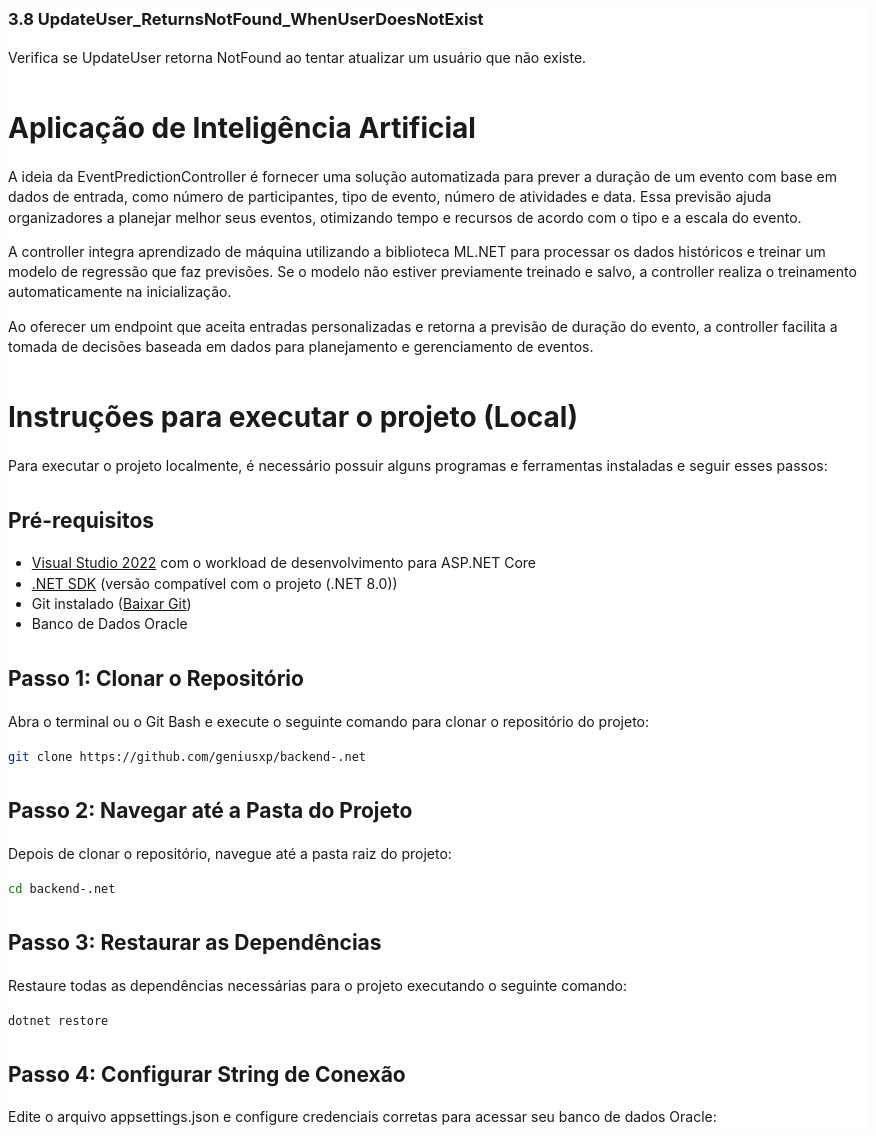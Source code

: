 ### 3.8 UpdateUser_ReturnsNotFound_WhenUserDoesNotExist
Verifica se UpdateUser retorna NotFound ao tentar atualizar um usuário que não existe.

# Aplicação de Inteligência Artificial

A ideia da EventPredictionController é fornecer uma solução automatizada para prever a duração de um evento com base em dados de entrada, como número de participantes, tipo de evento, número de atividades e data. Essa previsão ajuda organizadores a planejar melhor seus eventos, otimizando tempo e recursos de acordo com o tipo e a escala do evento.

A controller integra aprendizado de máquina utilizando a biblioteca ML.NET para processar os dados históricos e treinar um modelo de regressão que faz previsões. Se o modelo não estiver previamente treinado e salvo, a controller realiza o treinamento automaticamente na inicialização.

Ao oferecer um endpoint que aceita entradas personalizadas e retorna a previsão de duração do evento, a controller facilita a tomada de decisões baseada em dados para planejamento e gerenciamento de eventos.

# Instruções para executar o projeto (Local)
Para executar o projeto localmente, é necessário possuir alguns programas e ferramentas instaladas e seguir esses passos:

## Pré-requisitos
- [Visual Studio 2022](https://visualstudio.microsoft.com/vs/) com o workload de desenvolvimento para ASP.NET Core
- [.NET SDK](https://dotnet.microsoft.com/en-us/download/dotnet) (versão compatível com o projeto (.NET 8.0))
- Git instalado ([Baixar Git](https://git-scm.com/))
- Banco de Dados Oracle

## Passo 1: Clonar o Repositório
Abra o terminal ou o Git Bash e execute o seguinte comando para clonar o repositório do projeto:

```bash
git clone https://github.com/geniusxp/backend-.net
```

## Passo 2: Navegar até a Pasta do Projeto
Depois de clonar o repositório, navegue até a pasta raiz do projeto:

```bash
cd backend-.net
```

## Passo 3: Restaurar as Dependências
Restaure todas as dependências necessárias para o projeto executando o seguinte comando:

```bash
dotnet restore
```
## Passo 4: Configurar String de Conexão
Edite o arquivo appsettings.json e configure credenciais corretas para acessar seu banco de dados Oracle:
